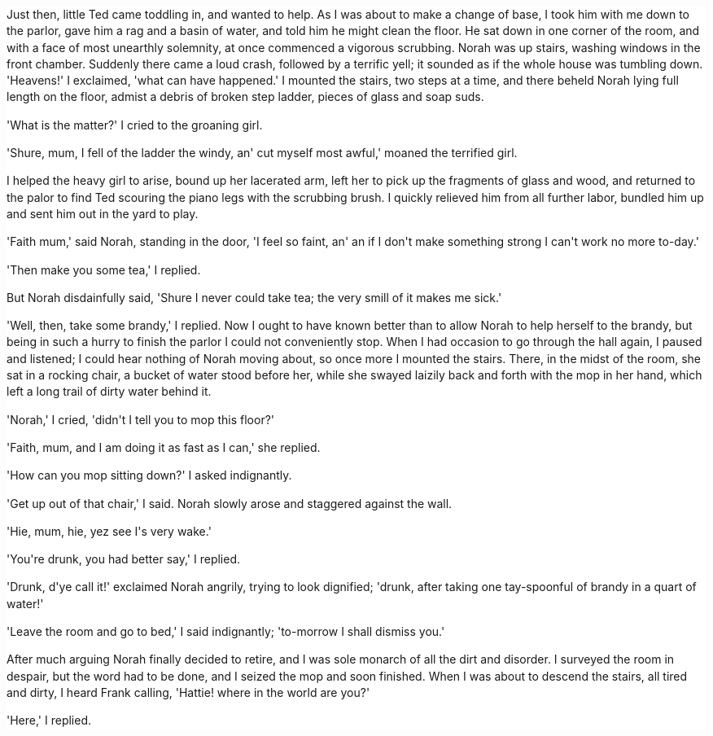Just then, little Ted came toddling in, and wanted to help. As I was about to make a change of base, I took him with me down to the parlor, gave him a rag and a basin of water, and told him he might clean the floor. He sat down in one corner of the room, and with a face of most unearthly solemnity, at once commenced a vigorous scrubbing. Norah was up stairs, washing windows in the front chamber. Suddenly there came a loud crash, followed by a terrific yell; it sounded as if the whole house was tumbling down. &#x27;Heavens!&#x27; I exclaimed, &#x27;what can have happened.&#x27; I mounted the stairs, two steps at a time, and there beheld Norah lying full length on the floor, admist a debris of broken step ladder, pieces of glass and soap suds.  
  
&#x27;What is the matter?&#x27; I cried to the groaning girl.  
  
&#x27;Shure, mum, I fell of the ladder the windy, an&#x27; cut myself most awful,&#x27; moaned the terrified girl.  
  
I helped the heavy girl to arise, bound up her lacerated arm, left her to pick up the fragments of glass and wood, and returned to the palor to find Ted scouring the piano legs with the scrubbing brush. I quickly relieved him from all further labor, bundled him up and sent him out in the yard to play.  
  
&#x27;Faith mum,&#x27; said Norah, standing in the door, &#x27;I feel so faint, an&#x27; an if I don&#x27;t make something strong I can&#x27;t work no more to-day.&#x27;  
  
&#x27;Then make you some tea,&#x27; I replied.  
  
But Norah disdainfully said, &#x27;Shure I never could take tea; the very smill of it makes me sick.&#x27;  
  
&#x27;Well, then, take some brandy,&#x27; I replied. Now I ought to have known better than to allow Norah to help herself to the brandy, but being in such a hurry to finish the parlor I could not conveniently stop. When I had occasion to go through the hall again, I paused and listened; I could hear nothing of Norah moving about, so once more I mounted the stairs. There, in the midst of the room, she sat in a rocking chair, a bucket of water stood before her, while she swayed laizily back and forth with the mop in her hand, which left a long trail of dirty water behind it.  
  
&#x27;Norah,&#x27; I cried, &#x27;didn&#x27;t I tell you to mop this floor?&#x27;  
  
&#x27;Faith, mum, and I am doing it as fast as I can,&#x27; she replied.  
  
&#x27;How can you mop sitting down?&#x27; I asked indignantly.  
  
&#x27;Get up out of that chair,&#x27; I said. Norah slowly arose and staggered against the wall.  
  
&#x27;Hie, mum, hie, yez see I&#x27;s very wake.&#x27;  
  
&#x27;You&#x27;re drunk, you had better say,&#x27; I replied.  
  
&#x27;Drunk, d&#x27;ye call it!&#x27; exclaimed Norah angrily, trying to look dignified; &#x27;drunk, after taking one tay-spoonful of brandy in a quart of water!&#x27;  
  
&#x27;Leave the room and go to bed,&#x27; I said indignantly; &#x27;to-morrow I shall dismiss you.&#x27;  
  
After much arguing Norah finally decided to retire, and I was sole monarch of all the dirt and disorder. I surveyed the room in despair, but the word had to be done, and I seized the mop and soon finished. When I was about to descend the stairs, all tired and dirty, I heard Frank calling, &#x27;Hattie! where in the world are you?&#x27;  
  
&#x27;Here,&#x27; I replied.  
  